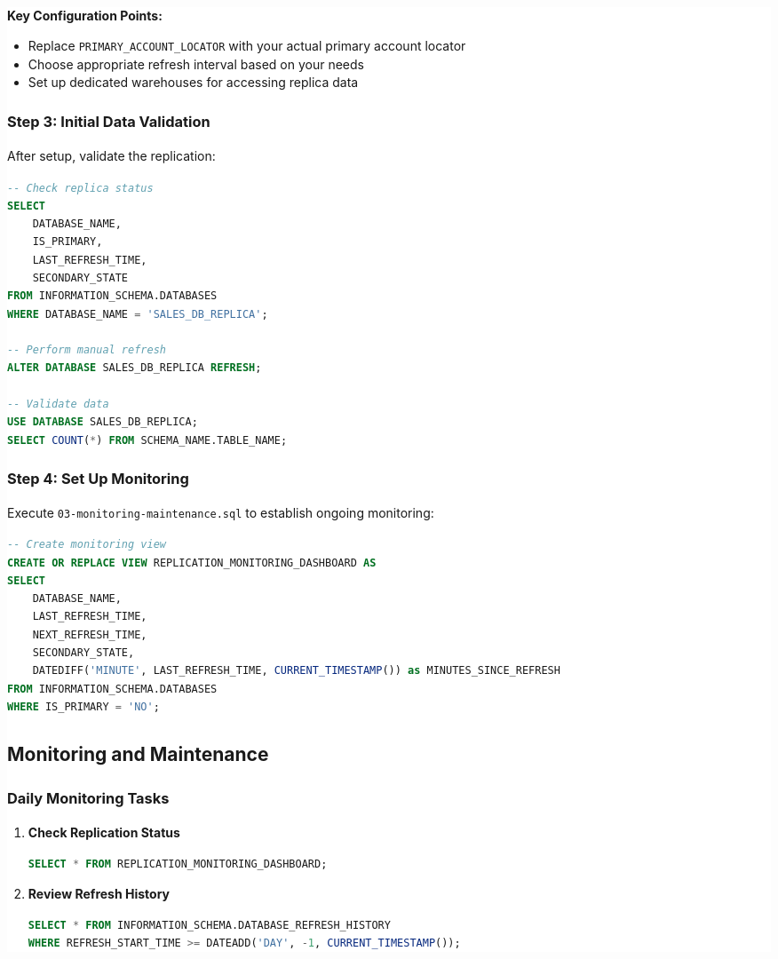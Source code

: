 **Key Configuration Points:**
- Replace `PRIMARY_ACCOUNT_LOCATOR` with your actual primary account locator
- Choose appropriate refresh interval based on your needs
- Set up dedicated warehouses for accessing replica data

### Step 3: Initial Data Validation

After setup, validate the replication:

```sql
-- Check replica status
SELECT 
    DATABASE_NAME,
    IS_PRIMARY,
    LAST_REFRESH_TIME,
    SECONDARY_STATE
FROM INFORMATION_SCHEMA.DATABASES 
WHERE DATABASE_NAME = 'SALES_DB_REPLICA';

-- Perform manual refresh
ALTER DATABASE SALES_DB_REPLICA REFRESH;

-- Validate data
USE DATABASE SALES_DB_REPLICA;
SELECT COUNT(*) FROM SCHEMA_NAME.TABLE_NAME;
```

### Step 4: Set Up Monitoring

Execute `03-monitoring-maintenance.sql` to establish ongoing monitoring:

```sql
-- Create monitoring view
CREATE OR REPLACE VIEW REPLICATION_MONITORING_DASHBOARD AS
SELECT 
    DATABASE_NAME,
    LAST_REFRESH_TIME,
    NEXT_REFRESH_TIME,
    SECONDARY_STATE,
    DATEDIFF('MINUTE', LAST_REFRESH_TIME, CURRENT_TIMESTAMP()) as MINUTES_SINCE_REFRESH
FROM INFORMATION_SCHEMA.DATABASES 
WHERE IS_PRIMARY = 'NO';
```

## Monitoring and Maintenance

### Daily Monitoring Tasks

1. **Check Replication Status**
   ```sql
   SELECT * FROM REPLICATION_MONITORING_DASHBOARD;
   ```

2. **Review Refresh History**
   ```sql
   SELECT * FROM INFORMATION_SCHEMA.DATABASE_REFRESH_HISTORY 
   WHERE REFRESH_START_TIME >= DATEADD('DAY', -1, CURRENT_TIMESTAMP());
   ```
